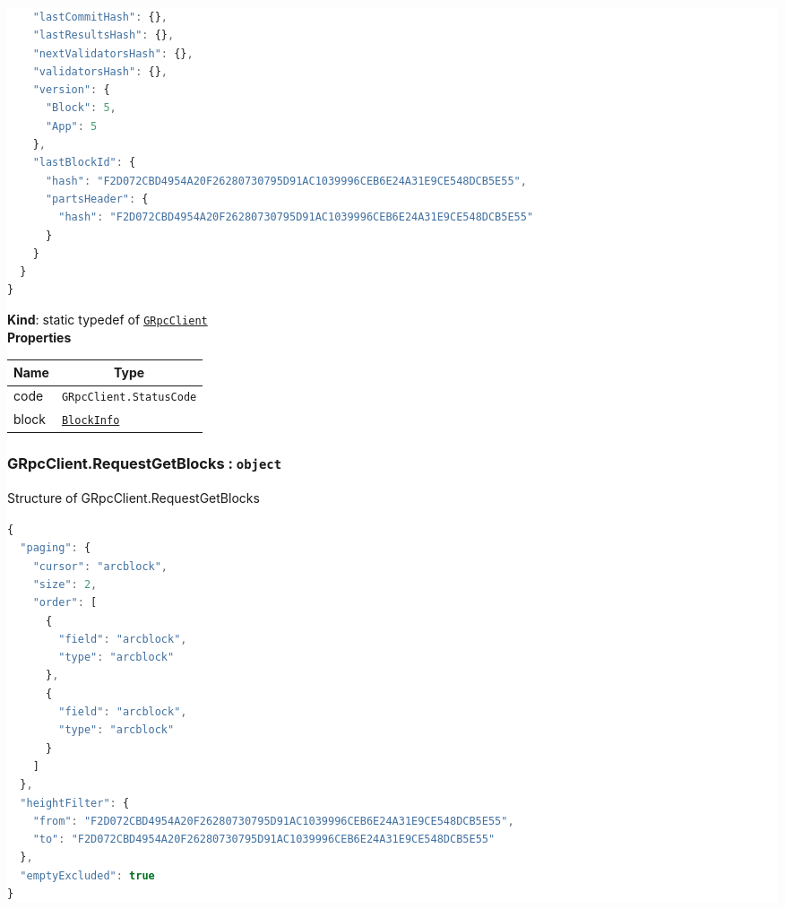 ```javascript
    "lastCommitHash": {},
    "lastResultsHash": {},
    "nextValidatorsHash": {},
    "validatorsHash": {},
    "version": {
      "Block": 5,
      "App": 5
    },
    "lastBlockId": {
      "hash": "F2D072CBD4954A20F26280730795D91AC1039996CEB6E24A31E9CE548DCB5E55",
      "partsHeader": {
        "hash": "F2D072CBD4954A20F26280730795D91AC1039996CEB6E24A31E9CE548DCB5E55"
      }
    }
  }
}
```

**Kind**: static typedef of [`GRpcClient`](#GRpcClient)  
**Properties**

| Name  | Type                                 |
| ----- | ------------------------------------ |
| code  | `GRpcClient.StatusCode`              |
| block | [`BlockInfo`](#GRpcClient.BlockInfo) |

### GRpcClient.RequestGetBlocks : `object`

Structure of GRpcClient.RequestGetBlocks

```javascript
{
  "paging": {
    "cursor": "arcblock",
    "size": 2,
    "order": [
      {
        "field": "arcblock",
        "type": "arcblock"
      },
      {
        "field": "arcblock",
        "type": "arcblock"
      }
    ]
  },
  "heightFilter": {
    "from": "F2D072CBD4954A20F26280730795D91AC1039996CEB6E24A31E9CE548DCB5E55",
    "to": "F2D072CBD4954A20F26280730795D91AC1039996CEB6E24A31E9CE548DCB5E55"
  },
  "emptyExcluded": true
}
```
